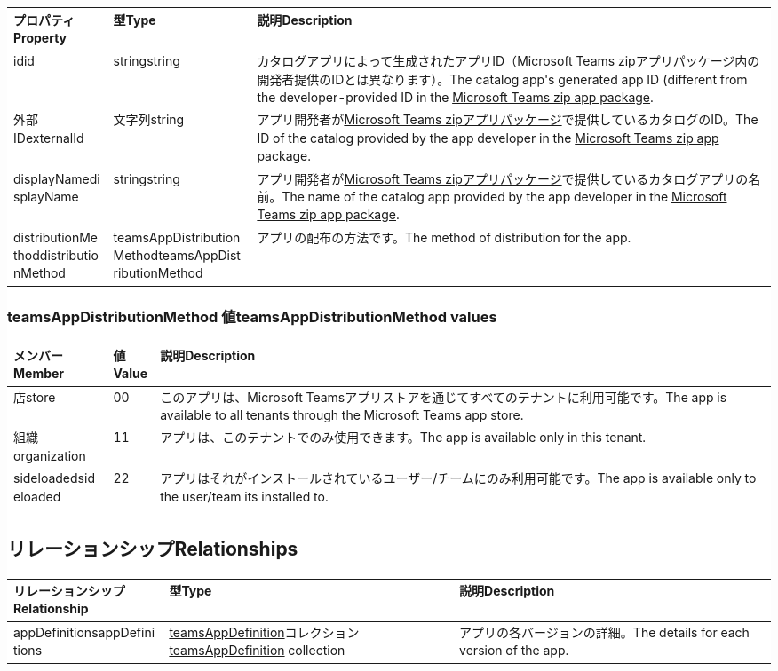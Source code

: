 | <span data-ttu-id="01d82-123">プロパティ</span><span class="sxs-lookup"><span data-stu-id="01d82-123">Property</span></span>            | <span data-ttu-id="01d82-124">型</span><span class="sxs-lookup"><span data-stu-id="01d82-124">Type</span></span>     | <span data-ttu-id="01d82-125">説明</span><span class="sxs-lookup"><span data-stu-id="01d82-125">Description</span></span> |
|:------------------- |:-------- |:----------- |
| <span data-ttu-id="01d82-126">id</span><span class="sxs-lookup"><span data-stu-id="01d82-126">id</span></span>                  | <span data-ttu-id="01d82-127">string</span><span class="sxs-lookup"><span data-stu-id="01d82-127">string</span></span>   | <span data-ttu-id="01d82-128">カタログアプリによって生成されたアプリID（[Microsoft Teams zipアプリパッケージ](https://docs.microsoft.com/en-us/microsoftteams/platform/concepts/apps/apps-package)内の開発者提供のIDとは異なります）。</span><span class="sxs-lookup"><span data-stu-id="01d82-128">The catalog app's generated app ID (different from the developer-provided ID in the [Microsoft Teams zip app package](https://docs.microsoft.com/en-us/microsoftteams/platform/concepts/apps/apps-package).</span></span> |
| <span data-ttu-id="01d82-129">外部ID</span><span class="sxs-lookup"><span data-stu-id="01d82-129">externalId</span></span>          | <span data-ttu-id="01d82-130">文字列</span><span class="sxs-lookup"><span data-stu-id="01d82-130">string</span></span>   | <span data-ttu-id="01d82-131">アプリ開発者が[Microsoft Teams zipアプリパッケージ](https://docs.microsoft.com/en-us/microsoftteams/platform/concepts/apps/apps-package)で提供しているカタログのID。</span><span class="sxs-lookup"><span data-stu-id="01d82-131">The ID of the catalog provided by the app developer in the [Microsoft Teams zip app package](https://docs.microsoft.com/en-us/microsoftteams/platform/concepts/apps/apps-package).</span></span> |
| <span data-ttu-id="01d82-132">displayName</span><span class="sxs-lookup"><span data-stu-id="01d82-132">displayName</span></span>                | <span data-ttu-id="01d82-133">string</span><span class="sxs-lookup"><span data-stu-id="01d82-133">string</span></span>   | <span data-ttu-id="01d82-134">アプリ開発者が[Microsoft Teams zipアプリパッケージ](https://docs.microsoft.com/en-us/microsoftteams/platform/concepts/apps/apps-package)で提供しているカタログアプリの名前。</span><span class="sxs-lookup"><span data-stu-id="01d82-134">The name of the catalog app provided by the app developer in the [Microsoft Teams zip app package](https://docs.microsoft.com/en-us/microsoftteams/platform/concepts/apps/apps-package).</span></span> |
| <span data-ttu-id="01d82-135">distributionMethod</span><span class="sxs-lookup"><span data-stu-id="01d82-135">distributionMethod</span></span>  | <span data-ttu-id="01d82-136">teamsAppDistributionMethod</span><span class="sxs-lookup"><span data-stu-id="01d82-136">teamsAppDistributionMethod</span></span>     | <span data-ttu-id="01d82-137">アプリの配布の方法です。</span><span class="sxs-lookup"><span data-stu-id="01d82-137">The method of distribution for the app.</span></span> |

### <a name="teamsappdistributionmethod-values"></a><span data-ttu-id="01d82-138">teamsAppDistributionMethod 値</span><span class="sxs-lookup"><span data-stu-id="01d82-138">teamsAppDistributionMethod values</span></span>

|<span data-ttu-id="01d82-139">メンバー</span><span class="sxs-lookup"><span data-stu-id="01d82-139">Member</span></span>|<span data-ttu-id="01d82-140">値</span><span class="sxs-lookup"><span data-stu-id="01d82-140">Value</span></span>|<span data-ttu-id="01d82-141">説明</span><span class="sxs-lookup"><span data-stu-id="01d82-141">Description</span></span>|
|:---|:---|:---|
|<span data-ttu-id="01d82-142">店</span><span class="sxs-lookup"><span data-stu-id="01d82-142">store</span></span>|<span data-ttu-id="01d82-143">0</span><span class="sxs-lookup"><span data-stu-id="01d82-143">0</span></span>| <span data-ttu-id="01d82-144">このアプリは、Microsoft Teamsアプリストアを通じてすべてのテナントに利用可能です。</span><span class="sxs-lookup"><span data-stu-id="01d82-144">The app is available to all tenants through the Microsoft Teams app store.</span></span>|
|<span data-ttu-id="01d82-145">組織</span><span class="sxs-lookup"><span data-stu-id="01d82-145">organization</span></span>|<span data-ttu-id="01d82-146">1</span><span class="sxs-lookup"><span data-stu-id="01d82-146">1</span></span>|<span data-ttu-id="01d82-147">アプリは、このテナントでのみ使用できます。</span><span class="sxs-lookup"><span data-stu-id="01d82-147">The app is available only in this tenant.</span></span>|
|<span data-ttu-id="01d82-148">sideloaded</span><span class="sxs-lookup"><span data-stu-id="01d82-148">sideloaded</span></span>|<span data-ttu-id="01d82-149">2</span><span class="sxs-lookup"><span data-stu-id="01d82-149">2</span></span>|<span data-ttu-id="01d82-150">アプリはそれがインストールされているユーザー/チームにのみ利用可能です。</span><span class="sxs-lookup"><span data-stu-id="01d82-150">The app is available only to the user/team its installed to.</span></span>|

## <a name="relationships"></a><span data-ttu-id="01d82-151">リレーションシップ</span><span class="sxs-lookup"><span data-stu-id="01d82-151">Relationships</span></span>

| <span data-ttu-id="01d82-152">リレーションシップ</span><span class="sxs-lookup"><span data-stu-id="01d82-152">Relationship</span></span> | <span data-ttu-id="01d82-153">型</span><span class="sxs-lookup"><span data-stu-id="01d82-153">Type</span></span>   | <span data-ttu-id="01d82-154">説明</span><span class="sxs-lookup"><span data-stu-id="01d82-154">Description</span></span> |
|:---------------|:--------|:----------|
|<span data-ttu-id="01d82-155">appDefinitions</span><span class="sxs-lookup"><span data-stu-id="01d82-155">appDefinitions</span></span>|<span data-ttu-id="01d82-156">[teamsAppDefinition](teamsappdefinition.md)コレクション</span><span class="sxs-lookup"><span data-stu-id="01d82-156">[teamsAppDefinition](teamsappdefinition.md) collection</span></span>| <span data-ttu-id="01d82-157">アプリの各バージョンの詳細。</span><span class="sxs-lookup"><span data-stu-id="01d82-157">The details for each version of the app.</span></span> |
